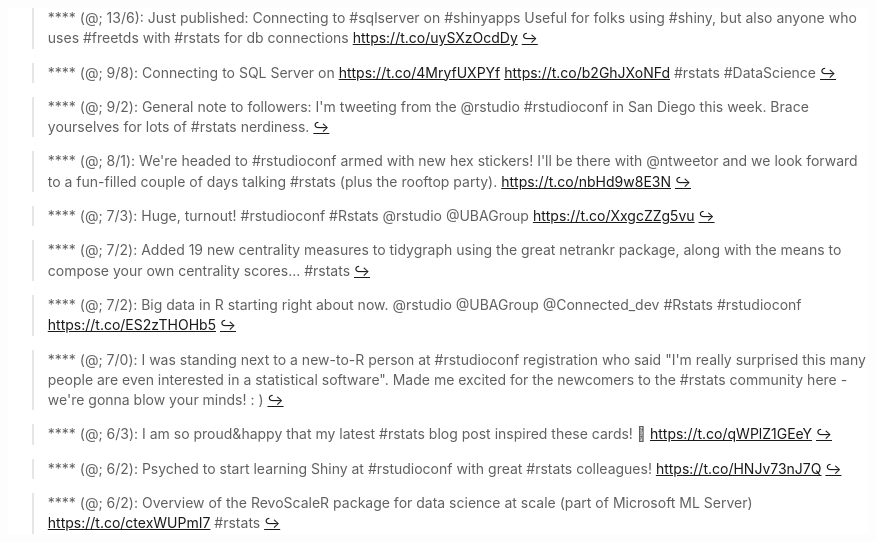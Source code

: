
> **** (@; 13/6): Just published: Connecting to #sqlserver on #shinyapps
Useful for folks using #shiny, but also anyone who uses #freetds with #rstats for db connections
 https://t.co/uySXzOcdDy  [&#8618;](https://twitter.com/dataandme/status/958721202968817664)




> **** (@; 9/8): Connecting to SQL Server on https://t.co/4MryfUXPYf https://t.co/b2GhJXoNFd #rstats #DataScience  [&#8618;](https://twitter.com/dataandme/status/958779445858488321)




> **** (@; 9/2): General note to followers: I'm tweeting from the @rstudio #rstudioconf in San Diego this week. Brace yourselves for lots of #rstats nerdiness.  [&#8618;](https://twitter.com/dataandme/status/958758864085712896)




> **** (@; 8/1): We're headed to #rstudioconf armed with new hex stickers! I'll be there with @ntweetor and we look forward to a fun-filled couple of days talking #rstats (plus the rooftop party). https://t.co/nbHd9w8E3N  [&#8618;](https://twitter.com/dataandme/status/958764869263622144)




> **** (@; 7/3): Huge, turnout!
#rstudioconf #Rstats @rstudio @UBAGroup https://t.co/XxgcZZg5vu  [&#8618;](https://twitter.com/dataandme/status/958744269837123584)




> **** (@; 7/2): Added 19 new centrality measures to tidygraph using the great netrankr package, along with the means to compose your own centrality scores... #rstats  [&#8618;](https://twitter.com/dataandme/status/958784860654518272)




> **** (@; 7/2): Big data in R starting right about now.
@rstudio @UBAGroup @Connected_dev #Rstats #rstudioconf https://t.co/ES2zTHOHb5  [&#8618;](https://twitter.com/dataandme/status/958748936591704064)




> **** (@; 7/0): I was standing next to a new-to-R person at #rstudioconf registration who said "I'm really surprised this many people are even interested in a statistical software".  Made me excited for the newcomers to the #rstats community here - we're gonna blow your minds! : )  [&#8618;](https://twitter.com/dataandme/status/958743416988303360)




> **** (@; 6/3): I am so proud&amp;happy that my latest #rstats blog post inspired these cards! 💖 https://t.co/qWPlZ1GEeY  [&#8618;](https://twitter.com/dataandme/status/958752945432154114)




> **** (@; 6/2): Psyched to start learning Shiny at #rstudioconf with great #rstats colleagues! https://t.co/HNJv73nJ7Q  [&#8618;](https://twitter.com/dataandme/status/958756324883316736)




> **** (@; 6/2): Overview of the RevoScaleR package for data science at scale (part of Microsoft ML Server) https://t.co/ctexWUPmI7 #rstats  [&#8618;](https://twitter.com/dataandme/status/958746707457724416)
